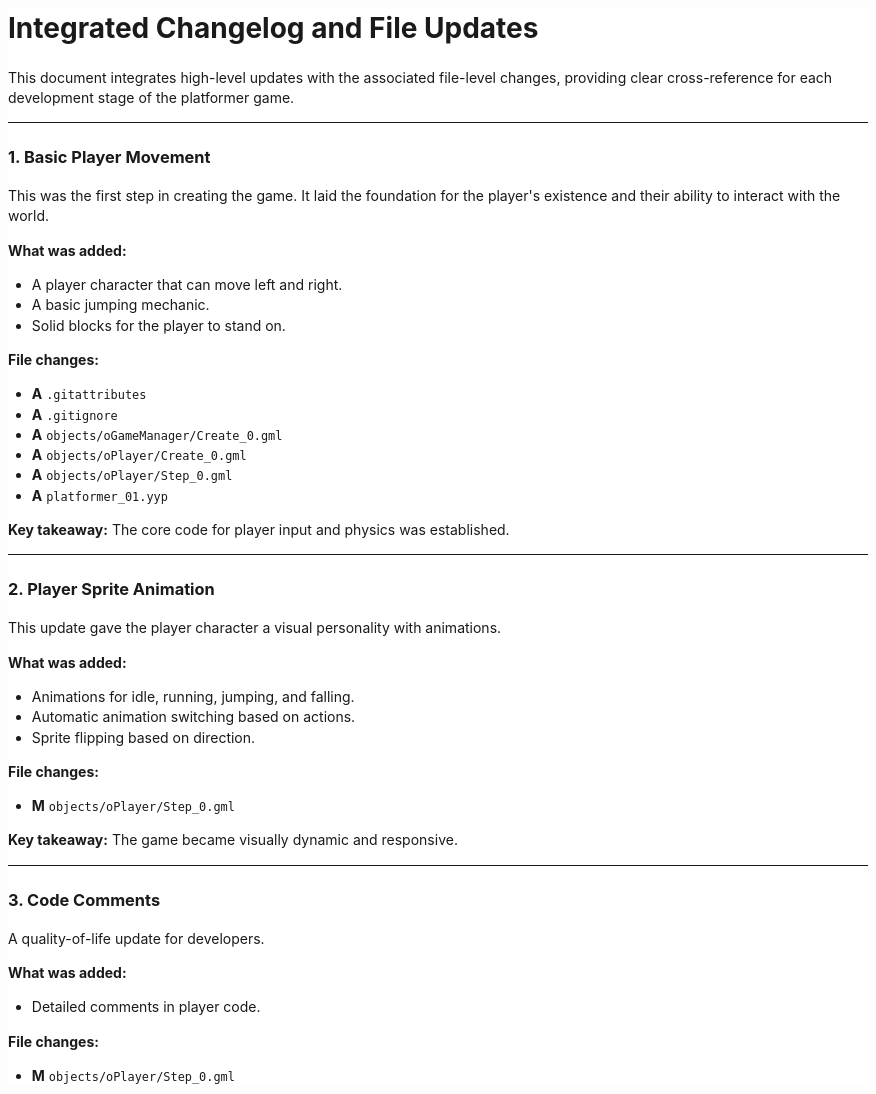 # Integrated Changelog and File Updates

This document integrates high-level updates with the associated file-level changes, providing clear cross-reference for each development stage of the platformer game.

---

### **1. Basic Player Movement**

This was the first step in creating the game. It laid the foundation for the player's existence and their ability to interact with the world.

**What was added:**
- A player character that can move left and right.
- A basic jumping mechanic.
- Solid blocks for the player to stand on.

**File changes:**
- **A** `.gitattributes`
- **A** `.gitignore`
- **A** `objects/oGameManager/Create_0.gml`
- **A** `objects/oPlayer/Create_0.gml`
- **A** `objects/oPlayer/Step_0.gml`
- **A** `platformer_01.yyp`

**Key takeaway:** The core code for player input and physics was established.

---

### **2. Player Sprite Animation**

This update gave the player character a visual personality with animations.

**What was added:**
- Animations for idle, running, jumping, and falling.
- Automatic animation switching based on actions.
- Sprite flipping based on direction.

**File changes:**
- **M** `objects/oPlayer/Step_0.gml`

**Key takeaway:** The game became visually dynamic and responsive.

---

### **3. Code Comments**

A quality-of-life update for developers.

**What was added:**
- Detailed comments in player code.

**File changes:**
- **M** `objects/oPlayer/Step_0.gml`
